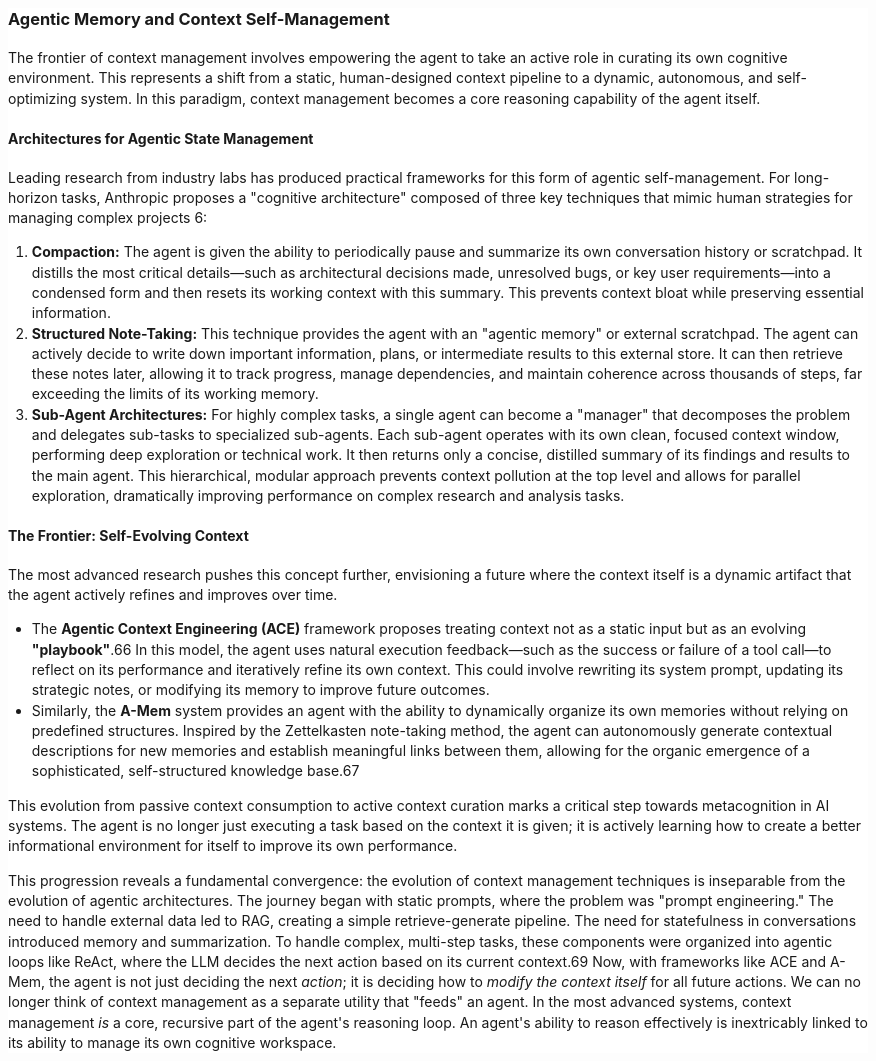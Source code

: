 ### **Agentic Memory and Context Self-Management**

The frontier of context management involves empowering the agent to take an active role in curating its own cognitive environment. This represents a shift from a static, human-designed context pipeline to a dynamic, autonomous, and self-optimizing system. In this paradigm, context management becomes a core reasoning capability of the agent itself.

#### **Architectures for Agentic State Management**

Leading research from industry labs has produced practical frameworks for this form of agentic self-management. For long-horizon tasks, Anthropic proposes a "cognitive architecture" composed of three key techniques that mimic human strategies for managing complex projects 6:

1. **Compaction:** The agent is given the ability to periodically pause and summarize its own conversation history or scratchpad. It distills the most critical details—such as architectural decisions made, unresolved bugs, or key user requirements—into a condensed form and then resets its working context with this summary. This prevents context bloat while preserving essential information.  
2. **Structured Note-Taking:** This technique provides the agent with an "agentic memory" or external scratchpad. The agent can actively decide to write down important information, plans, or intermediate results to this external store. It can then retrieve these notes later, allowing it to track progress, manage dependencies, and maintain coherence across thousands of steps, far exceeding the limits of its working memory.  
3. **Sub-Agent Architectures:** For highly complex tasks, a single agent can become a "manager" that decomposes the problem and delegates sub-tasks to specialized sub-agents. Each sub-agent operates with its own clean, focused context window, performing deep exploration or technical work. It then returns only a concise, distilled summary of its findings and results to the main agent. This hierarchical, modular approach prevents context pollution at the top level and allows for parallel exploration, dramatically improving performance on complex research and analysis tasks.

#### **The Frontier: Self-Evolving Context**

The most advanced research pushes this concept further, envisioning a future where the context itself is a dynamic artifact that the agent actively refines and improves over time.

* The **Agentic Context Engineering (ACE)** framework proposes treating context not as a static input but as an evolving **"playbook"**.66 In this model, the agent uses natural execution feedback—such as the success or failure of a tool call—to reflect on its performance and iteratively refine its own context. This could involve rewriting its system prompt, updating its strategic notes, or modifying its memory to improve future outcomes.  
* Similarly, the **A-Mem** system provides an agent with the ability to dynamically organize its own memories without relying on predefined structures. Inspired by the Zettelkasten note-taking method, the agent can autonomously generate contextual descriptions for new memories and establish meaningful links between them, allowing for the organic emergence of a sophisticated, self-structured knowledge base.67

This evolution from passive context consumption to active context curation marks a critical step towards metacognition in AI systems. The agent is no longer just executing a task based on the context it is given; it is actively learning how to create a better informational environment for itself to improve its own performance.

This progression reveals a fundamental convergence: the evolution of context management techniques is inseparable from the evolution of agentic architectures. The journey began with static prompts, where the problem was "prompt engineering." The need to handle external data led to RAG, creating a simple retrieve-generate pipeline. The need for statefulness in conversations introduced memory and summarization. To handle complex, multi-step tasks, these components were organized into agentic loops like ReAct, where the LLM decides the next action based on its current context.69 Now, with frameworks like ACE and A-Mem, the agent is not just deciding the next *action*; it is deciding how to *modify the context itself* for all future actions. We can no longer think of context management as a separate utility that "feeds" an agent. In the most advanced systems, context management *is* a core, recursive part of the agent's reasoning loop. An agent's ability to reason effectively is inextricably linked to its ability to manage its own cognitive workspace.
